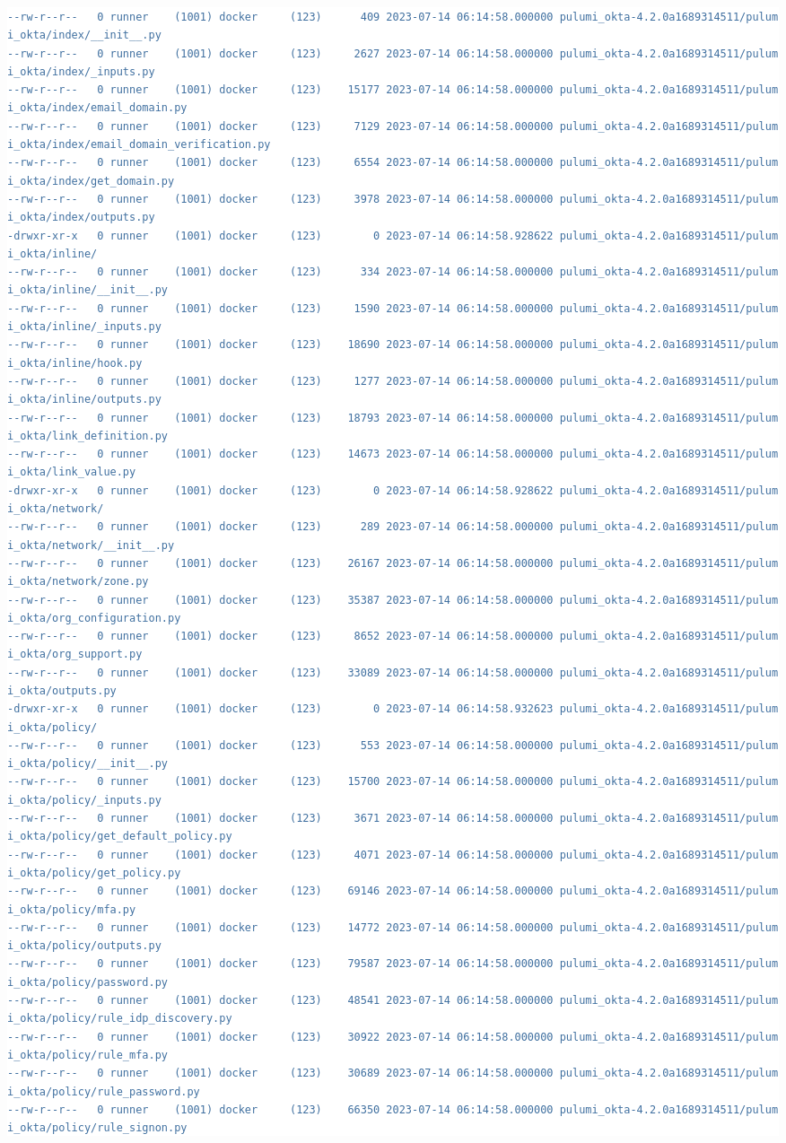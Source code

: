 ```diff
--rw-r--r--   0 runner    (1001) docker     (123)      409 2023-07-14 06:14:58.000000 pulumi_okta-4.2.0a1689314511/pulumi_okta/index/__init__.py
--rw-r--r--   0 runner    (1001) docker     (123)     2627 2023-07-14 06:14:58.000000 pulumi_okta-4.2.0a1689314511/pulumi_okta/index/_inputs.py
--rw-r--r--   0 runner    (1001) docker     (123)    15177 2023-07-14 06:14:58.000000 pulumi_okta-4.2.0a1689314511/pulumi_okta/index/email_domain.py
--rw-r--r--   0 runner    (1001) docker     (123)     7129 2023-07-14 06:14:58.000000 pulumi_okta-4.2.0a1689314511/pulumi_okta/index/email_domain_verification.py
--rw-r--r--   0 runner    (1001) docker     (123)     6554 2023-07-14 06:14:58.000000 pulumi_okta-4.2.0a1689314511/pulumi_okta/index/get_domain.py
--rw-r--r--   0 runner    (1001) docker     (123)     3978 2023-07-14 06:14:58.000000 pulumi_okta-4.2.0a1689314511/pulumi_okta/index/outputs.py
-drwxr-xr-x   0 runner    (1001) docker     (123)        0 2023-07-14 06:14:58.928622 pulumi_okta-4.2.0a1689314511/pulumi_okta/inline/
--rw-r--r--   0 runner    (1001) docker     (123)      334 2023-07-14 06:14:58.000000 pulumi_okta-4.2.0a1689314511/pulumi_okta/inline/__init__.py
--rw-r--r--   0 runner    (1001) docker     (123)     1590 2023-07-14 06:14:58.000000 pulumi_okta-4.2.0a1689314511/pulumi_okta/inline/_inputs.py
--rw-r--r--   0 runner    (1001) docker     (123)    18690 2023-07-14 06:14:58.000000 pulumi_okta-4.2.0a1689314511/pulumi_okta/inline/hook.py
--rw-r--r--   0 runner    (1001) docker     (123)     1277 2023-07-14 06:14:58.000000 pulumi_okta-4.2.0a1689314511/pulumi_okta/inline/outputs.py
--rw-r--r--   0 runner    (1001) docker     (123)    18793 2023-07-14 06:14:58.000000 pulumi_okta-4.2.0a1689314511/pulumi_okta/link_definition.py
--rw-r--r--   0 runner    (1001) docker     (123)    14673 2023-07-14 06:14:58.000000 pulumi_okta-4.2.0a1689314511/pulumi_okta/link_value.py
-drwxr-xr-x   0 runner    (1001) docker     (123)        0 2023-07-14 06:14:58.928622 pulumi_okta-4.2.0a1689314511/pulumi_okta/network/
--rw-r--r--   0 runner    (1001) docker     (123)      289 2023-07-14 06:14:58.000000 pulumi_okta-4.2.0a1689314511/pulumi_okta/network/__init__.py
--rw-r--r--   0 runner    (1001) docker     (123)    26167 2023-07-14 06:14:58.000000 pulumi_okta-4.2.0a1689314511/pulumi_okta/network/zone.py
--rw-r--r--   0 runner    (1001) docker     (123)    35387 2023-07-14 06:14:58.000000 pulumi_okta-4.2.0a1689314511/pulumi_okta/org_configuration.py
--rw-r--r--   0 runner    (1001) docker     (123)     8652 2023-07-14 06:14:58.000000 pulumi_okta-4.2.0a1689314511/pulumi_okta/org_support.py
--rw-r--r--   0 runner    (1001) docker     (123)    33089 2023-07-14 06:14:58.000000 pulumi_okta-4.2.0a1689314511/pulumi_okta/outputs.py
-drwxr-xr-x   0 runner    (1001) docker     (123)        0 2023-07-14 06:14:58.932623 pulumi_okta-4.2.0a1689314511/pulumi_okta/policy/
--rw-r--r--   0 runner    (1001) docker     (123)      553 2023-07-14 06:14:58.000000 pulumi_okta-4.2.0a1689314511/pulumi_okta/policy/__init__.py
--rw-r--r--   0 runner    (1001) docker     (123)    15700 2023-07-14 06:14:58.000000 pulumi_okta-4.2.0a1689314511/pulumi_okta/policy/_inputs.py
--rw-r--r--   0 runner    (1001) docker     (123)     3671 2023-07-14 06:14:58.000000 pulumi_okta-4.2.0a1689314511/pulumi_okta/policy/get_default_policy.py
--rw-r--r--   0 runner    (1001) docker     (123)     4071 2023-07-14 06:14:58.000000 pulumi_okta-4.2.0a1689314511/pulumi_okta/policy/get_policy.py
--rw-r--r--   0 runner    (1001) docker     (123)    69146 2023-07-14 06:14:58.000000 pulumi_okta-4.2.0a1689314511/pulumi_okta/policy/mfa.py
--rw-r--r--   0 runner    (1001) docker     (123)    14772 2023-07-14 06:14:58.000000 pulumi_okta-4.2.0a1689314511/pulumi_okta/policy/outputs.py
--rw-r--r--   0 runner    (1001) docker     (123)    79587 2023-07-14 06:14:58.000000 pulumi_okta-4.2.0a1689314511/pulumi_okta/policy/password.py
--rw-r--r--   0 runner    (1001) docker     (123)    48541 2023-07-14 06:14:58.000000 pulumi_okta-4.2.0a1689314511/pulumi_okta/policy/rule_idp_discovery.py
--rw-r--r--   0 runner    (1001) docker     (123)    30922 2023-07-14 06:14:58.000000 pulumi_okta-4.2.0a1689314511/pulumi_okta/policy/rule_mfa.py
--rw-r--r--   0 runner    (1001) docker     (123)    30689 2023-07-14 06:14:58.000000 pulumi_okta-4.2.0a1689314511/pulumi_okta/policy/rule_password.py
--rw-r--r--   0 runner    (1001) docker     (123)    66350 2023-07-14 06:14:58.000000 pulumi_okta-4.2.0a1689314511/pulumi_okta/policy/rule_signon.py
```